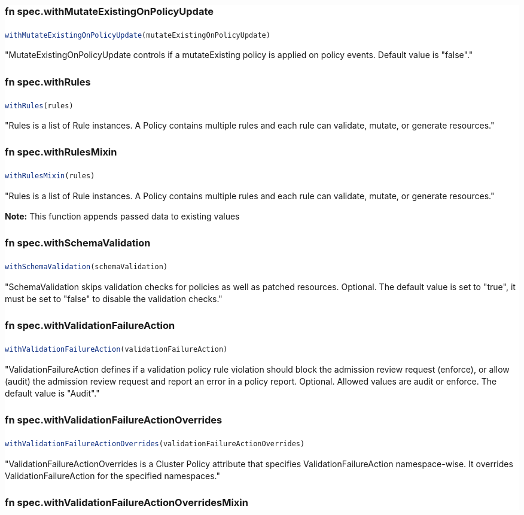 ### fn spec.withMutateExistingOnPolicyUpdate

```ts
withMutateExistingOnPolicyUpdate(mutateExistingOnPolicyUpdate)
```

"MutateExistingOnPolicyUpdate controls if a mutateExisting policy is applied on policy events. Default value is \"false\"."

### fn spec.withRules

```ts
withRules(rules)
```

"Rules is a list of Rule instances. A Policy contains multiple rules and each rule can validate, mutate, or generate resources."

### fn spec.withRulesMixin

```ts
withRulesMixin(rules)
```

"Rules is a list of Rule instances. A Policy contains multiple rules and each rule can validate, mutate, or generate resources."

**Note:** This function appends passed data to existing values

### fn spec.withSchemaValidation

```ts
withSchemaValidation(schemaValidation)
```

"SchemaValidation skips validation checks for policies as well as patched resources. Optional. The default value is set to \"true\", it must be set to \"false\" to disable the validation checks."

### fn spec.withValidationFailureAction

```ts
withValidationFailureAction(validationFailureAction)
```

"ValidationFailureAction defines if a validation policy rule violation should block the admission review request (enforce), or allow (audit) the admission review request and report an error in a policy report. Optional. Allowed values are audit or enforce. The default value is \"Audit\"."

### fn spec.withValidationFailureActionOverrides

```ts
withValidationFailureActionOverrides(validationFailureActionOverrides)
```

"ValidationFailureActionOverrides is a Cluster Policy attribute that specifies ValidationFailureAction namespace-wise. It overrides ValidationFailureAction for the specified namespaces."

### fn spec.withValidationFailureActionOverridesMixin
